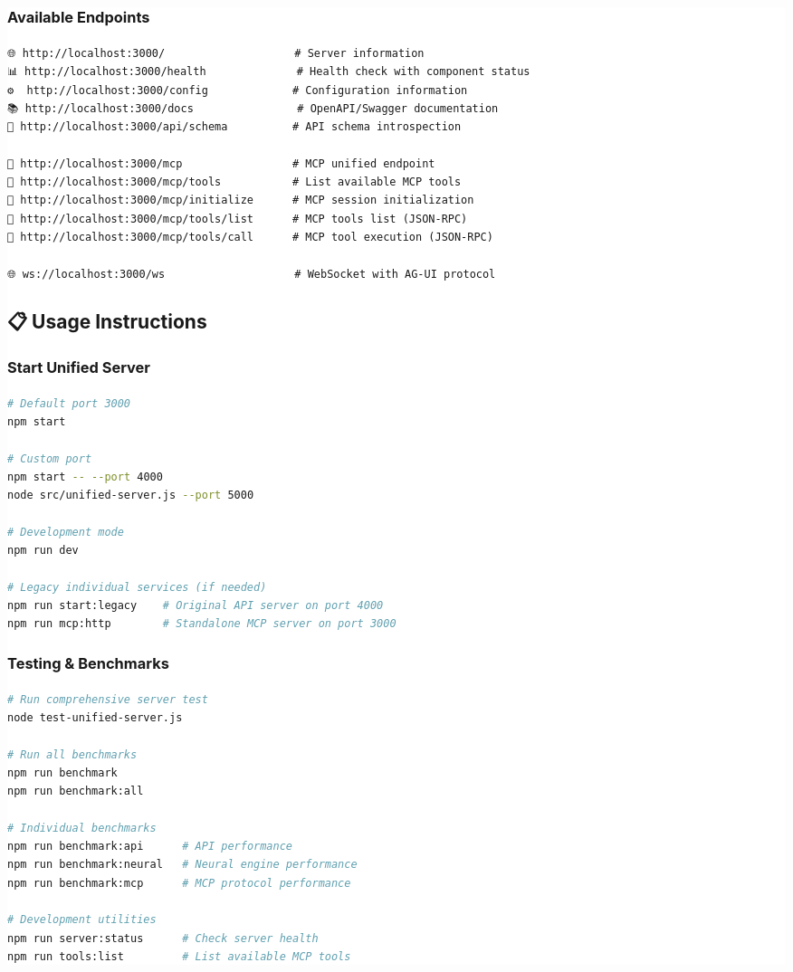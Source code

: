 ### Available Endpoints
```
🌐 http://localhost:3000/                    # Server information
📊 http://localhost:3000/health              # Health check with component status
⚙️  http://localhost:3000/config             # Configuration information
📚 http://localhost:3000/docs                # OpenAPI/Swagger documentation
🔗 http://localhost:3000/api/schema          # API schema introspection

🔧 http://localhost:3000/mcp                 # MCP unified endpoint
🔧 http://localhost:3000/mcp/tools           # List available MCP tools
🔧 http://localhost:3000/mcp/initialize      # MCP session initialization
🔧 http://localhost:3000/mcp/tools/list      # MCP tools list (JSON-RPC)
🔧 http://localhost:3000/mcp/tools/call      # MCP tool execution (JSON-RPC)

🌐 ws://localhost:3000/ws                    # WebSocket with AG-UI protocol
```

## 📋 Usage Instructions

### Start Unified Server

```bash
# Default port 3000
npm start

# Custom port
npm start -- --port 4000
node src/unified-server.js --port 5000

# Development mode
npm run dev

# Legacy individual services (if needed)
npm run start:legacy    # Original API server on port 4000
npm run mcp:http        # Standalone MCP server on port 3000
```

### Testing & Benchmarks

```bash
# Run comprehensive server test
node test-unified-server.js

# Run all benchmarks
npm run benchmark
npm run benchmark:all

# Individual benchmarks
npm run benchmark:api      # API performance
npm run benchmark:neural   # Neural engine performance  
npm run benchmark:mcp      # MCP protocol performance

# Development utilities
npm run server:status      # Check server health
npm run tools:list         # List available MCP tools
```
